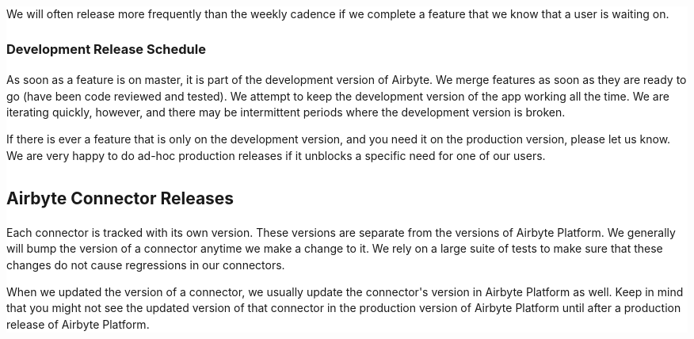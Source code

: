 We will often release more frequently than the weekly cadence if we complete a feature that we know that a user is waiting on.

### Development Release Schedule

As soon as a feature is on master, it is part of the development version of Airbyte. We merge features as soon as they are ready to go \(have been code reviewed and tested\). We attempt to keep the development version of the app working all the time. We are iterating quickly, however, and there may be intermittent periods where the development version is broken.

If there is ever a feature that is only on the development version, and you need it on the production version, please let us know. We are very happy to do ad-hoc production releases if it unblocks a specific need for one of our users.

## Airbyte Connector Releases

Each connector is tracked with its own version. These versions are separate from the versions of Airbyte Platform. We generally will bump the version of a connector anytime we make a change to it. We rely on a large suite of tests to make sure that these changes do not cause regressions in our connectors.

When we updated the version of a connector, we usually update the connector's version in Airbyte Platform as well. Keep in mind that you might not see the updated version of that connector in the production version of Airbyte Platform until after a production release of Airbyte Platform.

